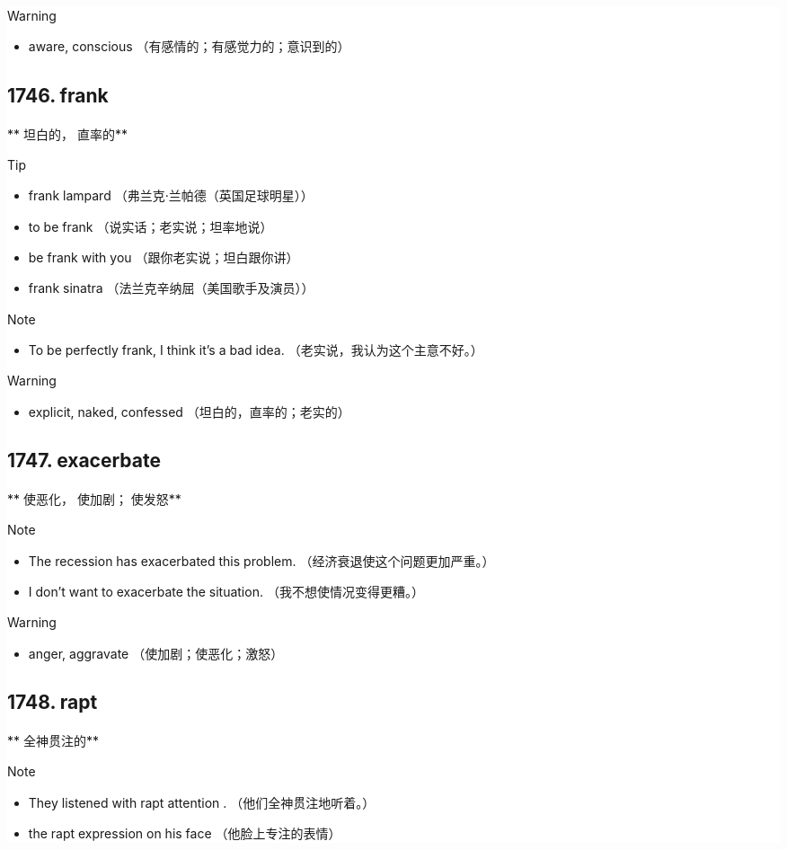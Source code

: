 > [!WARNING]
>
> - aware, conscious （有感情的；有感觉力的；意识到的）
>

## 1746. frank

** 坦白的， 直率的**

> [!TIP]
>
> - frank lampard （弗兰克·兰帕德（英国足球明星））
>
> - to be frank （说实话；老实说；坦率地说）
>
> - be frank with you （跟你老实说；坦白跟你讲）
>
> - frank sinatra （法兰克辛纳屈（美国歌手及演员））
>

> [!NOTE]
>
> - To be perfectly frank, I think it’s a bad idea. （老实说，我认为这个主意不好。）
>

> [!WARNING]
>
> - explicit, naked, confessed （坦白的，直率的；老实的）
>

## 1747. exacerbate

** 使恶化， 使加剧； 使发怒**

> [!NOTE]
>
> - The recession has exacerbated this problem. （经济衰退使这个问题更加严重。）
>
> - I don’t want to exacerbate the situation. （我不想使情况变得更糟。）
>

> [!WARNING]
>
> - anger, aggravate （使加剧；使恶化；激怒）
>

## 1748. rapt

** 全神贯注的**

> [!NOTE]
>
> - They listened with rapt attention . （他们全神贯注地听着。）
>
> - the rapt expression on his face （他脸上专注的表情）
>

